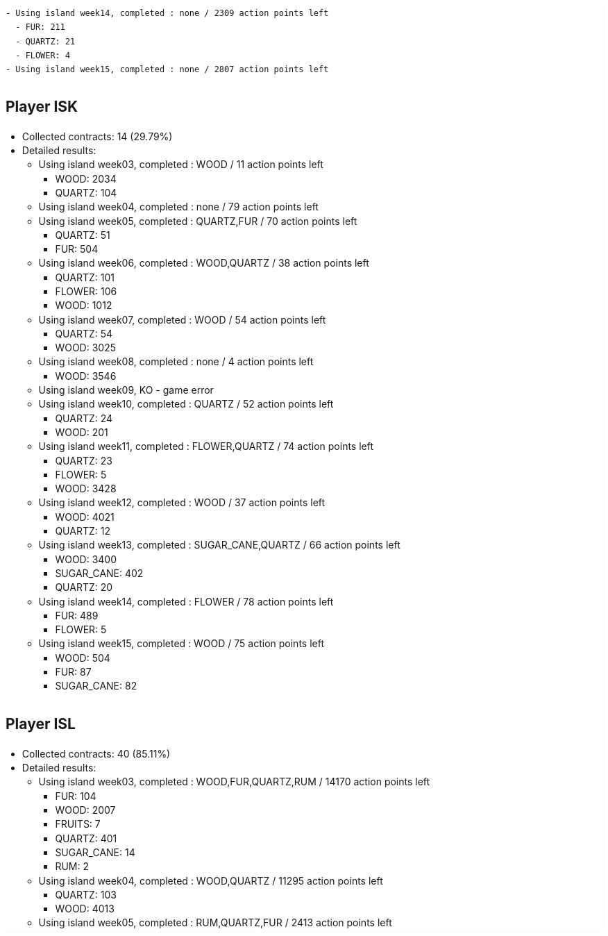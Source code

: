     - Using island week14, completed : none / 2309 action points left
      - FUR: 211
      - QUARTZ: 21
      - FLOWER: 4
    - Using island week15, completed : none / 2807 action points left

## Player ISK
  - Collected contracts: 14 (29.79%)
  - Detailed results:
    - Using island week03, completed : WOOD / 11 action points left
      - WOOD: 2034
      - QUARTZ: 104
    - Using island week04, completed : none / 79 action points left
    - Using island week05, completed : QUARTZ,FUR / 70 action points left
      - QUARTZ: 51
      - FUR: 504
    - Using island week06, completed : WOOD,QUARTZ / 38 action points left
      - QUARTZ: 101
      - FLOWER: 106
      - WOOD: 1012
    - Using island week07, completed : WOOD / 54 action points left
      - QUARTZ: 54
      - WOOD: 3025
    - Using island week08, completed : none / 4 action points left
      - WOOD: 3546
    - Using island week09, KO - game error
    - Using island week10, completed : QUARTZ / 52 action points left
      - QUARTZ: 24
      - WOOD: 201
    - Using island week11, completed : FLOWER,QUARTZ / 74 action points left
      - QUARTZ: 23
      - FLOWER: 5
      - WOOD: 3428
    - Using island week12, completed : WOOD / 37 action points left
      - WOOD: 4021
      - QUARTZ: 12
    - Using island week13, completed : SUGAR_CANE,QUARTZ / 66 action points left
      - WOOD: 3400
      - SUGAR_CANE: 402
      - QUARTZ: 20
    - Using island week14, completed : FLOWER / 78 action points left
      - FUR: 489
      - FLOWER: 5
    - Using island week15, completed : WOOD / 75 action points left
      - WOOD: 504
      - FUR: 87
      - SUGAR_CANE: 82

## Player ISL
  - Collected contracts: 40 (85.11%)
  - Detailed results:
    - Using island week03, completed : WOOD,FUR,QUARTZ,RUM / 14170 action points left
      - FUR: 104
      - WOOD: 2007
      - FRUITS: 7
      - QUARTZ: 401
      - SUGAR_CANE: 14
      - RUM: 2
    - Using island week04, completed : WOOD,QUARTZ / 11295 action points left
      - QUARTZ: 103
      - WOOD: 4013
    - Using island week05, completed : RUM,QUARTZ,FUR / 2413 action points left